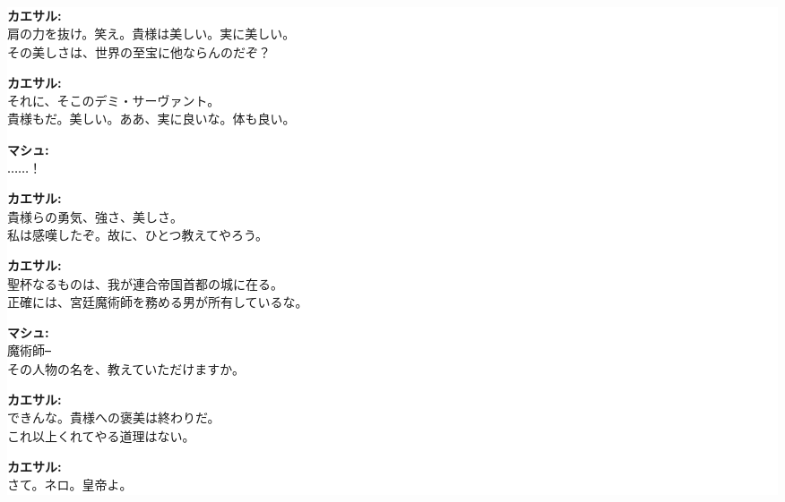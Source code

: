 **カエサル:**   
肩の力を抜け。笑え。貴様は美しい。実に美しい。  
その美しさは、世界の至宝に他ならんのだぞ？  
  
**カエサル:**   
それに、そこのデミ・サーヴァント。  
貴様もだ。美しい。ああ、実に良いな。体も良い。  
  
**マシュ:**   
……！  
  
**カエサル:**   
貴様らの勇気、強さ、美しさ。  
私は感嘆したぞ。故に、ひとつ教えてやろう。  
  
**カエサル:**   
聖杯なるものは、我が連合帝国首都の城に在る。  
正確には、宮廷魔術師を務める男が所有しているな。  
  
**マシュ:**   
魔術師&ndash;  
その人物の名を、教えていただけますか。  
  
**カエサル:**   
できんな。貴様への褒美は終わりだ。  
これ以上くれてやる道理はない。  
  
**カエサル:**   
さて。ネロ。皇帝よ。  
